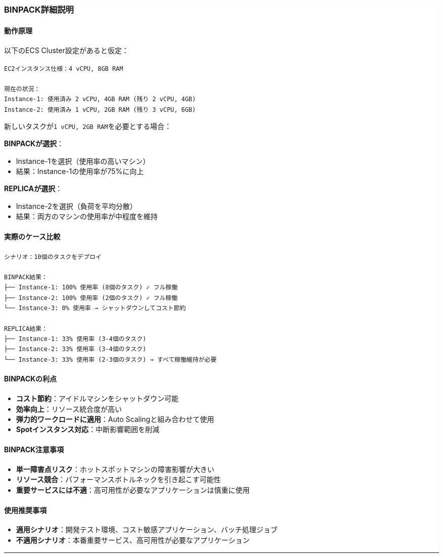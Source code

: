 ### BINPACK詳細説明

#### 動作原理
以下のECS Cluster設定があると仮定：
```
EC2インスタンス仕様：4 vCPU, 8GB RAM

現在の状況：
Instance-1: 使用済み 2 vCPU, 4GB RAM (残り 2 vCPU, 4GB)
Instance-2: 使用済み 1 vCPU, 2GB RAM (残り 3 vCPU, 6GB)
```

新しいタスクが`1 vCPU, 2GB RAM`を必要とする場合：

**BINPACKが選択**：
- Instance-1を選択（使用率の高いマシン）
- 結果：Instance-1の使用率が75%に向上

**REPLICAが選択**：
- Instance-2を選択（負荷を平均分散）
- 結果：両方のマシンの使用率が中程度を維持

#### 実際のケース比較
```
シナリオ：10個のタスクをデプロイ

BINPACK結果：
├── Instance-1: 100% 使用率 (8個のタスク) ✓ フル稼働
├── Instance-2: 100% 使用率 (2個のタスク) ✓ フル稼働  
└── Instance-3: 0% 使用率 → シャットダウンしてコスト節約

REPLICA結果：
├── Instance-1: 33% 使用率 (3-4個のタスク)
├── Instance-2: 33% 使用率 (3-4個のタスク)
└── Instance-3: 33% 使用率 (2-3個のタスク) → すべて稼働維持が必要
```

#### BINPACKの利点
- **コスト節約**：アイドルマシンをシャットダウン可能
- **効率向上**：リソース統合度が高い
- **弾力的ワークロードに適用**：Auto Scalingと組み合わせて使用
- **Spotインスタンス対応**：中断影響範囲を削減

#### BINPACK注意事項
- **単一障害点リスク**：ホットスポットマシンの障害影響が大きい
- **リソース競合**：パフォーマンスボトルネックを引き起こす可能性
- **重要サービスには不適**：高可用性が必要なアプリケーションは慎重に使用

#### 使用推奨事項
- **適用シナリオ**：開発テスト環境、コスト敏感アプリケーション、バッチ処理ジョブ
- **不適用シナリオ**：本番重要サービス、高可用性が必要なアプリケーション

---
